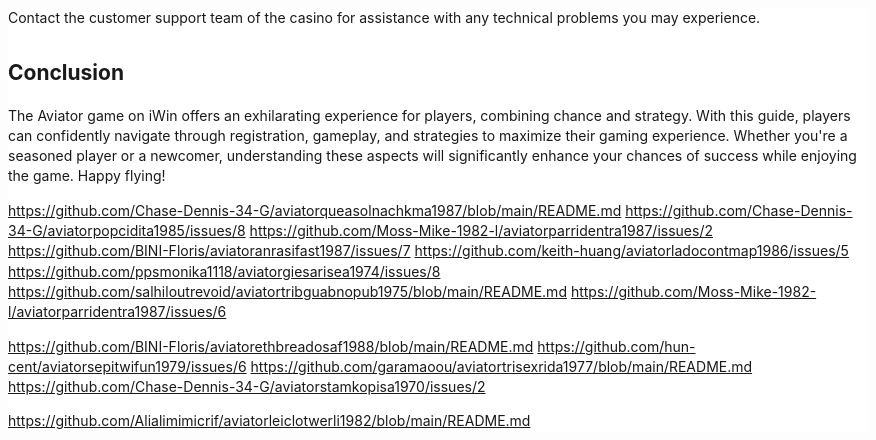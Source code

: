 Contact the customer support team of the casino for assistance with any
technical problems you may experience.

## Conclusion

The Aviator game on iWin offers an exhilarating experience for players,
combining chance and strategy. With this guide, players can confidently
navigate through registration, gameplay, and strategies to maximize
their gaming experience. Whether you're a seasoned player or a newcomer,
understanding these aspects will significantly enhance your chances of
success while enjoying the game. Happy flying!

https://github.com/Chase-Dennis-34-G/aviatorqueasolnachkma1987/blob/main/README.md
https://github.com/Chase-Dennis-34-G/aviatorpopcidita1985/issues/8
https://github.com/Moss-Mike-1982-l/aviatorparridentra1987/issues/2
https://github.com/BINI-Floris/aviatoranrasifast1987/issues/7
https://github.com/keith-huang/aviatorladocontmap1986/issues/5
https://github.com/ppsmonika1118/aviatorgiesarisea1974/issues/8
https://github.com/salhiloutrevoid/aviatortribguabnopub1975/blob/main/README.md
https://github.com/Moss-Mike-1982-l/aviatorparridentra1987/issues/6

https://github.com/BINI-Floris/aviatorethbreadosaf1988/blob/main/README.md
https://github.com/hun-cent/aviatorsepitwifun1979/issues/6
https://github.com/garamaoou/aviatortrisexrida1977/blob/main/README.md
https://github.com/Chase-Dennis-34-G/aviatorstamkopisa1970/issues/2

https://github.com/Alialimimicrif/aviatorleiclotwerli1982/blob/main/README.md

